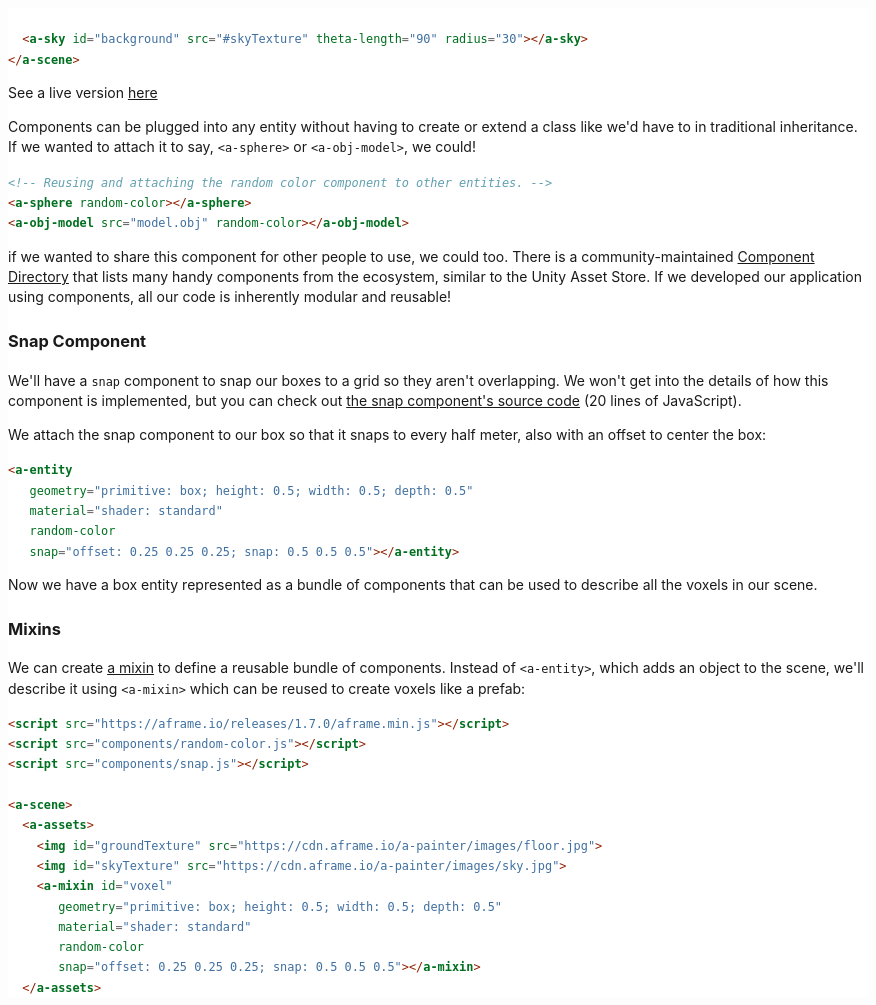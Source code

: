 ```html

  <a-sky id="background" src="#skyTexture" theta-length="90" radius="30"></a-sky>
</a-scene>
```

See a live version [here](https://aframe.io/aframe/examples/docs/aincraft/step4.html)

Components can be plugged into any entity without having to create or extend a
class like we'd have to in traditional inheritance. If we wanted to attach it
to say, `<a-sphere>` or `<a-obj-model>`, we could!

```html
<!-- Reusing and attaching the random color component to other entities. -->
<a-sphere random-color></a-sphere>
<a-obj-model src="model.obj" random-color></a-obj-model>
```

[directory]: https://aframe.wiki/en/#!pages/component-directory.md

if we wanted to share this component for other people to use, we could too.
There is a community-maintained [Component Directory][directory] that lists
many handy components from the ecosystem, similar to the Unity Asset Store.
If we developed our application using components, all our code is inherently
modular and reusable!

### Snap Component

[snap]: https://github.com/aframevr/aframe/tree/master/examples/docs/aincraft/components/snap.js

We'll have a `snap` component to snap our boxes to a grid so they aren't
overlapping. We won't get into the details of how this component is
implemented, but you can check out [the snap component's source
code][snap]
(20 lines of JavaScript).

We attach the snap component to our box so that it snaps to every half meter,
also with an offset to center the box:

```html
<a-entity
   geometry="primitive: box; height: 0.5; width: 0.5; depth: 0.5"
   material="shader: standard"
   random-color
   snap="offset: 0.25 0.25 0.25; snap: 0.5 0.5 0.5"></a-entity>
```

Now we have a box entity represented as a bundle of components that can be used
to describe all the voxels in our scene.

### Mixins

[mixin]: https://aframe.io/docs/1.7.0/core/mixins.html

We can create [a mixin][mixin] to define a reusable bundle of components.
Instead of `<a-entity>`, which adds an object to the scene, we'll describe it
using `<a-mixin>` which can be reused to create voxels like a prefab:

```html
<script src="https://aframe.io/releases/1.7.0/aframe.min.js"></script>
<script src="components/random-color.js"></script>
<script src="components/snap.js"></script>

<a-scene>
  <a-assets>
    <img id="groundTexture" src="https://cdn.aframe.io/a-painter/images/floor.jpg">
    <img id="skyTexture" src="https://cdn.aframe.io/a-painter/images/sky.jpg">
    <a-mixin id="voxel"
       geometry="primitive: box; height: 0.5; width: 0.5; depth: 0.5"
       material="shader: standard"
       random-color
       snap="offset: 0.25 0.25 0.25; snap: 0.5 0.5 0.5"></a-mixin>
  </a-assets>
```

[source-code]: https://github.com/aframevr/aframe/tree/master/examples/docs/aincraft/
[live-demo]: https://aframe.io/aframe/examples/docs/aincraft/
[assets]: https://aframe.io/docs/1.7.0/core/asset-management-system.html
[a-sky]: https://aframe.io/docs/1.7.0/primitives/a-sky.html
[flickr]: https://www.flickr.com/groups/equirectangular/
[gradient]: https://github.com/mrxz/fern-aframe-components/tree/main/sky-background
[entity]: https://aframe.io/docs/1.7.0/core/entity.html
[geometry]: https://aframe.io/docs/1.7.0/components/geometry.html
[material]: https://aframe.io/docs/1.7.0/components/material.html
[js]: https://aframe.io/docs/1.7.0/introduction/javascript-events-dom-apis.html
[blink-controls]: https://github.com/jure/aframe-blink-controls
[intersection-spawn]: https://github.com/aframevr/aframe/tree/master/examples/docs/aincraft/components/intersection-spawn.js
[webxr]: https://immersiveweb.dev/